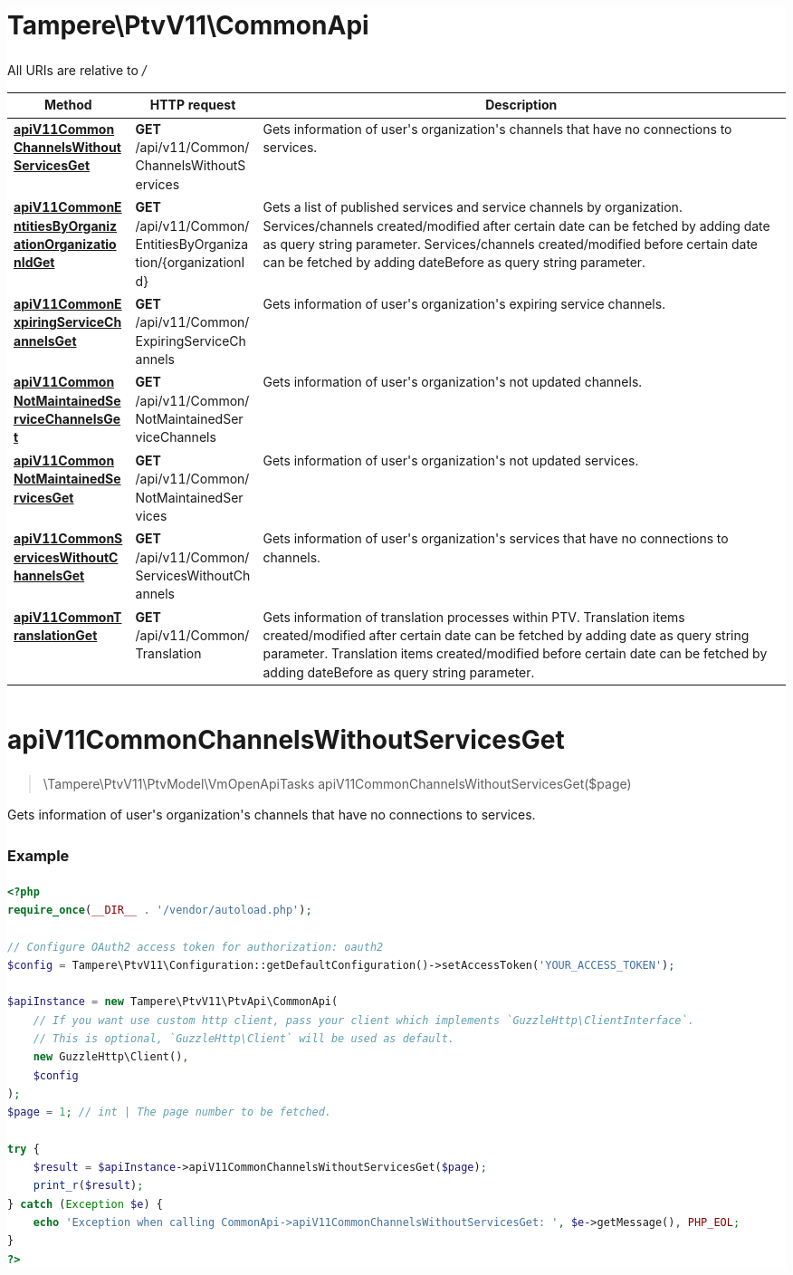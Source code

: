 # Tampere\PtvV11\CommonApi

All URIs are relative to */*

Method | HTTP request | Description
------------- | ------------- | -------------
[**apiV11CommonChannelsWithoutServicesGet**](CommonApi.md#apiv11commonchannelswithoutservicesget) | **GET** /api/v11/Common/ChannelsWithoutServices | Gets information of user&#x27;s organization&#x27;s channels that have no connections to services.
[**apiV11CommonEntitiesByOrganizationOrganizationIdGet**](CommonApi.md#apiv11commonentitiesbyorganizationorganizationidget) | **GET** /api/v11/Common/EntitiesByOrganization/{organizationId} | Gets a list of published services and service channels by organization.  Services/channels created/modified after certain date can be fetched by adding date as query string parameter.  Services/channels created/modified before certain date can be fetched by adding dateBefore as query string parameter.
[**apiV11CommonExpiringServiceChannelsGet**](CommonApi.md#apiv11commonexpiringservicechannelsget) | **GET** /api/v11/Common/ExpiringServiceChannels | Gets information of user&#x27;s organization&#x27;s expiring service channels.
[**apiV11CommonNotMaintainedServiceChannelsGet**](CommonApi.md#apiv11commonnotmaintainedservicechannelsget) | **GET** /api/v11/Common/NotMaintainedServiceChannels | Gets information of user&#x27;s organization&#x27;s not updated channels.
[**apiV11CommonNotMaintainedServicesGet**](CommonApi.md#apiv11commonnotmaintainedservicesget) | **GET** /api/v11/Common/NotMaintainedServices | Gets information of user&#x27;s organization&#x27;s not updated services.
[**apiV11CommonServicesWithoutChannelsGet**](CommonApi.md#apiv11commonserviceswithoutchannelsget) | **GET** /api/v11/Common/ServicesWithoutChannels | Gets information of user&#x27;s organization&#x27;s services that have no connections to channels.
[**apiV11CommonTranslationGet**](CommonApi.md#apiv11commontranslationget) | **GET** /api/v11/Common/Translation | Gets information of translation processes within PTV.  Translation items created/modified after certain date can be fetched by adding date as query string parameter.  Translation items created/modified before certain date can be fetched by adding dateBefore as query string parameter.

# **apiV11CommonChannelsWithoutServicesGet**
> \Tampere\PtvV11\PtvModel\VmOpenApiTasks apiV11CommonChannelsWithoutServicesGet($page)

Gets information of user's organization's channels that have no connections to services.

### Example
```php
<?php
require_once(__DIR__ . '/vendor/autoload.php');

// Configure OAuth2 access token for authorization: oauth2
$config = Tampere\PtvV11\Configuration::getDefaultConfiguration()->setAccessToken('YOUR_ACCESS_TOKEN');

$apiInstance = new Tampere\PtvV11\PtvApi\CommonApi(
    // If you want use custom http client, pass your client which implements `GuzzleHttp\ClientInterface`.
    // This is optional, `GuzzleHttp\Client` will be used as default.
    new GuzzleHttp\Client(),
    $config
);
$page = 1; // int | The page number to be fetched.

try {
    $result = $apiInstance->apiV11CommonChannelsWithoutServicesGet($page);
    print_r($result);
} catch (Exception $e) {
    echo 'Exception when calling CommonApi->apiV11CommonChannelsWithoutServicesGet: ', $e->getMessage(), PHP_EOL;
}
?>
```